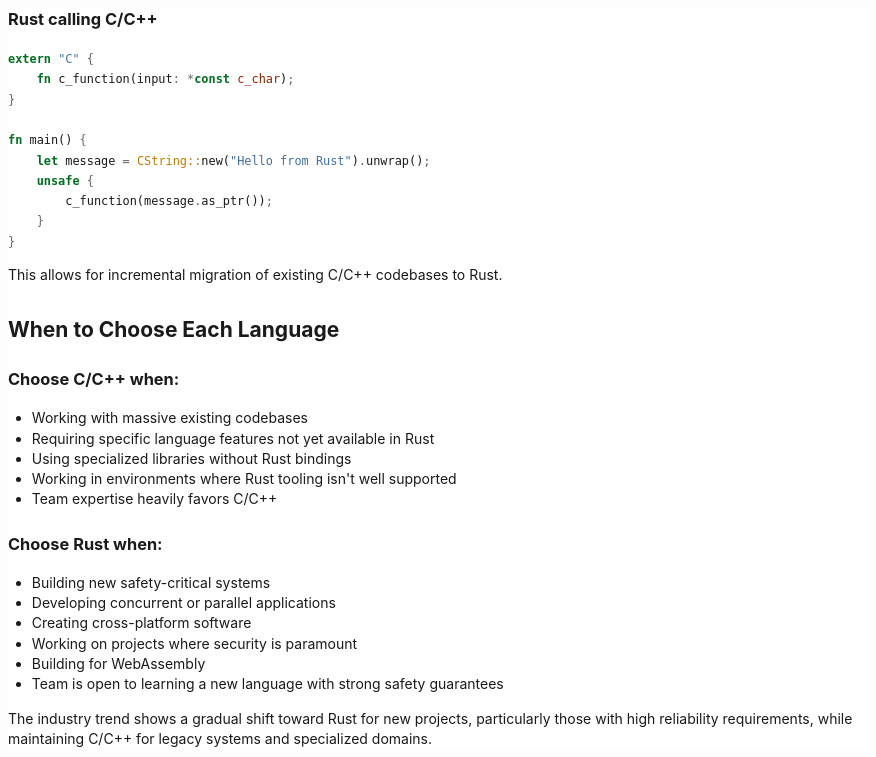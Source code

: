 ### Rust calling C/C++
```rust
extern "C" {
    fn c_function(input: *const c_char);
}

fn main() {
    let message = CString::new("Hello from Rust").unwrap();
    unsafe {
        c_function(message.as_ptr());
    }
}
```

This allows for incremental migration of existing C/C++ codebases to Rust.

## When to Choose Each Language

### Choose C/C++ when:
- Working with massive existing codebases
- Requiring specific language features not yet available in Rust
- Using specialized libraries without Rust bindings
- Working in environments where Rust tooling isn't well supported
- Team expertise heavily favors C/C++

### Choose Rust when:
- Building new safety-critical systems
- Developing concurrent or parallel applications
- Creating cross-platform software
- Working on projects where security is paramount
- Building for WebAssembly
- Team is open to learning a new language with strong safety guarantees

The industry trend shows a gradual shift toward Rust for new projects, particularly those with high reliability requirements, while maintaining C/C++ for legacy systems and specialized domains.